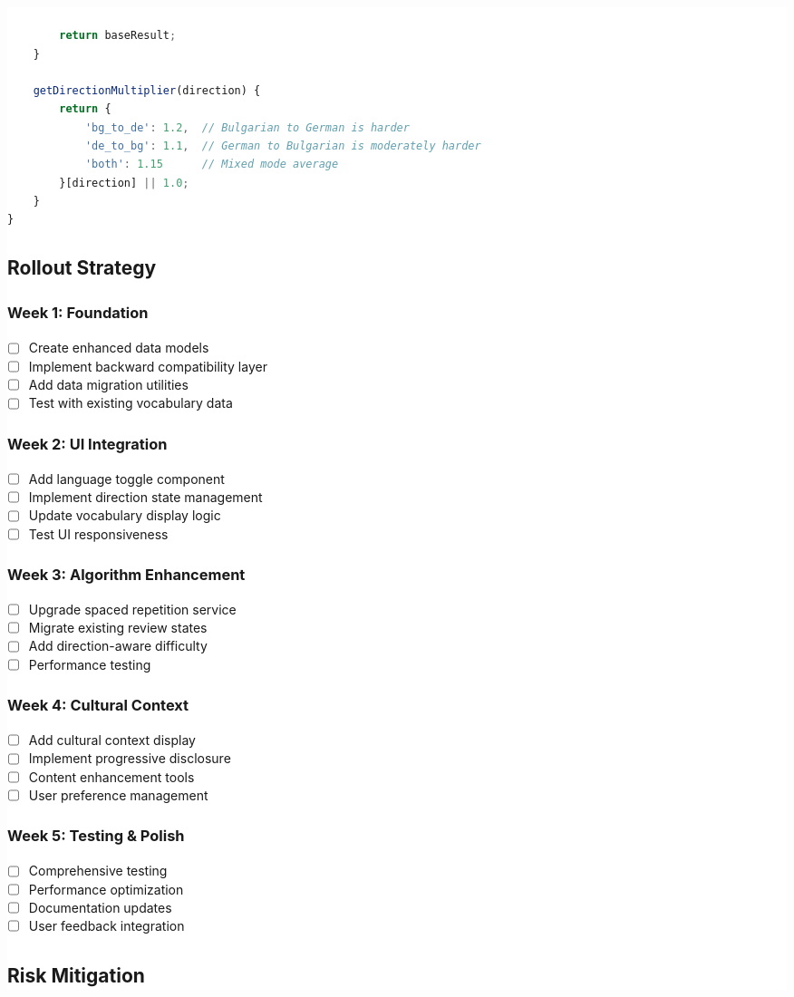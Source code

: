 ```javascript
        
        return baseResult;
    }
    
    getDirectionMultiplier(direction) {
        return {
            'bg_to_de': 1.2,  // Bulgarian to German is harder
            'de_to_bg': 1.1,  // German to Bulgarian is moderately harder
            'both': 1.15      // Mixed mode average
        }[direction] || 1.0;
    }
}
```

## Rollout Strategy

### Week 1: Foundation
- [ ] Create enhanced data models
- [ ] Implement backward compatibility layer
- [ ] Add data migration utilities
- [ ] Test with existing vocabulary data

### Week 2: UI Integration
- [ ] Add language toggle component
- [ ] Implement direction state management
- [ ] Update vocabulary display logic
- [ ] Test UI responsiveness

### Week 3: Algorithm Enhancement
- [ ] Upgrade spaced repetition service
- [ ] Migrate existing review states
- [ ] Add direction-aware difficulty
- [ ] Performance testing

### Week 4: Cultural Context
- [ ] Add cultural context display
- [ ] Implement progressive disclosure
- [ ] Content enhancement tools
- [ ] User preference management

### Week 5: Testing & Polish
- [ ] Comprehensive testing
- [ ] Performance optimization
- [ ] Documentation updates
- [ ] User feedback integration

## Risk Mitigation

